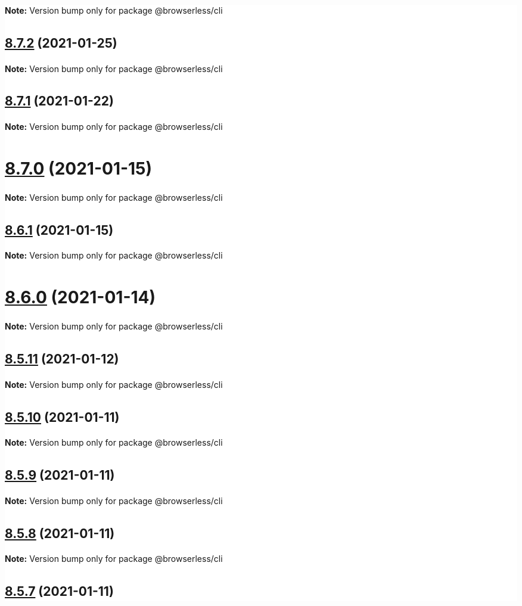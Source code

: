 **Note:** Version bump only for package @browserless/cli

## [8.7.2](https://github.com/microlinkhq/browserless/tree/master/packages/cli/compare/v8.7.1...v8.7.2) (2021-01-25)

**Note:** Version bump only for package @browserless/cli

## [8.7.1](https://github.com/microlinkhq/browserless/tree/master/packages/cli/compare/v8.7.0...v8.7.1) (2021-01-22)

**Note:** Version bump only for package @browserless/cli

# [8.7.0](https://github.com/microlinkhq/browserless/tree/master/packages/cli/compare/v8.6.1...v8.7.0) (2021-01-15)

**Note:** Version bump only for package @browserless/cli

## [8.6.1](https://github.com/microlinkhq/browserless/tree/master/packages/cli/compare/v8.6.0...v8.6.1) (2021-01-15)

**Note:** Version bump only for package @browserless/cli

# [8.6.0](https://github.com/microlinkhq/browserless/tree/master/packages/cli/compare/v8.5.11...v8.6.0) (2021-01-14)

**Note:** Version bump only for package @browserless/cli

## [8.5.11](https://github.com/microlinkhq/browserless/tree/master/packages/cli/compare/v8.5.10...v8.5.11) (2021-01-12)

**Note:** Version bump only for package @browserless/cli

## [8.5.10](https://github.com/microlinkhq/browserless/tree/master/packages/cli/compare/v8.5.9...v8.5.10) (2021-01-11)

**Note:** Version bump only for package @browserless/cli

## [8.5.9](https://github.com/microlinkhq/browserless/tree/master/packages/cli/compare/v8.5.8...v8.5.9) (2021-01-11)

**Note:** Version bump only for package @browserless/cli

## [8.5.8](https://github.com/microlinkhq/browserless/tree/master/packages/cli/compare/v8.5.7...v8.5.8) (2021-01-11)

**Note:** Version bump only for package @browserless/cli

## [8.5.7](https://github.com/microlinkhq/browserless/tree/master/packages/cli/compare/v8.5.6...v8.5.7) (2021-01-11)
